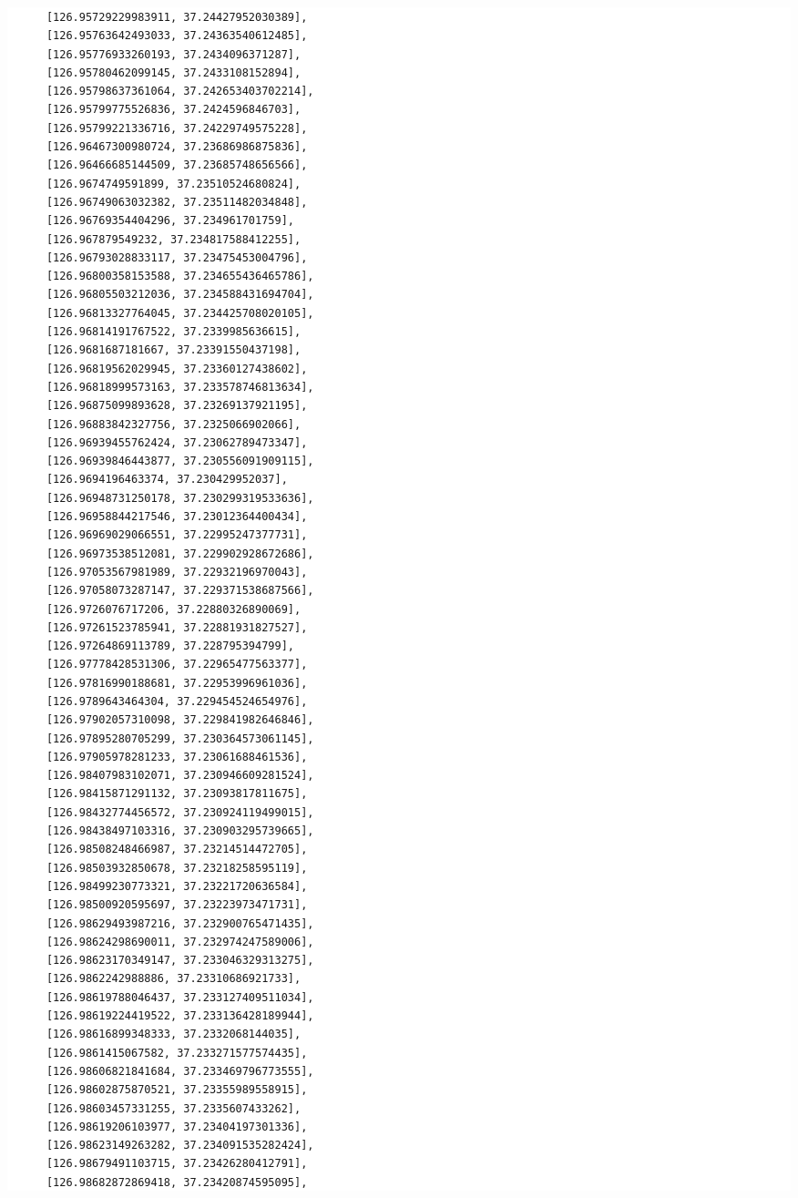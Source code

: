           [126.95729229983911, 37.24427952030389],
          [126.95763642493033, 37.24363540612485],
          [126.95776933260193, 37.2434096371287],
          [126.95780462099145, 37.2433108152894],
          [126.95798637361064, 37.242653403702214],
          [126.95799775526836, 37.2424596846703],
          [126.95799221336716, 37.24229749575228],
          [126.96467300980724, 37.23686986875836],
          [126.96466685144509, 37.23685748656566],
          [126.9674749591899, 37.23510524680824],
          [126.96749063032382, 37.23511482034848],
          [126.96769354404296, 37.234961701759],
          [126.967879549232, 37.234817588412255],
          [126.96793028833117, 37.23475453004796],
          [126.96800358153588, 37.234655436465786],
          [126.96805503212036, 37.234588431694704],
          [126.96813327764045, 37.234425708020105],
          [126.96814191767522, 37.2339985636615],
          [126.9681687181667, 37.23391550437198],
          [126.96819562029945, 37.23360127438602],
          [126.96818999573163, 37.233578746813634],
          [126.96875099893628, 37.23269137921195],
          [126.96883842327756, 37.2325066902066],
          [126.96939455762424, 37.23062789473347],
          [126.96939846443877, 37.230556091909115],
          [126.9694196463374, 37.230429952037],
          [126.96948731250178, 37.230299319533636],
          [126.96958844217546, 37.23012364400434],
          [126.96969029066551, 37.22995247377731],
          [126.96973538512081, 37.229902928672686],
          [126.97053567981989, 37.22932196970043],
          [126.97058073287147, 37.229371538687566],
          [126.9726076717206, 37.22880326890069],
          [126.97261523785941, 37.22881931827527],
          [126.97264869113789, 37.228795394799],
          [126.97778428531306, 37.22965477563377],
          [126.97816990188681, 37.22953996961036],
          [126.9789643464304, 37.229454524654976],
          [126.97902057310098, 37.229841982646846],
          [126.97895280705299, 37.230364573061145],
          [126.97905978281233, 37.23061688461536],
          [126.98407983102071, 37.230946609281524],
          [126.98415871291132, 37.23093817811675],
          [126.98432774456572, 37.230924119499015],
          [126.98438497103316, 37.230903295739665],
          [126.98508248466987, 37.23214514472705],
          [126.98503932850678, 37.23218258595119],
          [126.98499230773321, 37.23221720636584],
          [126.98500920595697, 37.23223973471731],
          [126.98629493987216, 37.232900765471435],
          [126.98624298690011, 37.232974247589006],
          [126.98623170349147, 37.233046329313275],
          [126.9862242988886, 37.23310686921733],
          [126.98619788046437, 37.233127409511034],
          [126.98619224419522, 37.233136428189944],
          [126.98616899348333, 37.2332068144035],
          [126.9861415067582, 37.233271577574435],
          [126.98606821841684, 37.233469796773555],
          [126.98602875870521, 37.23355989558915],
          [126.98603457331255, 37.2335607433262],
          [126.98619206103977, 37.23404197301336],
          [126.98623149263282, 37.234091535282424],
          [126.98679491103715, 37.23426280412791],
          [126.98682872869418, 37.23420874595095],